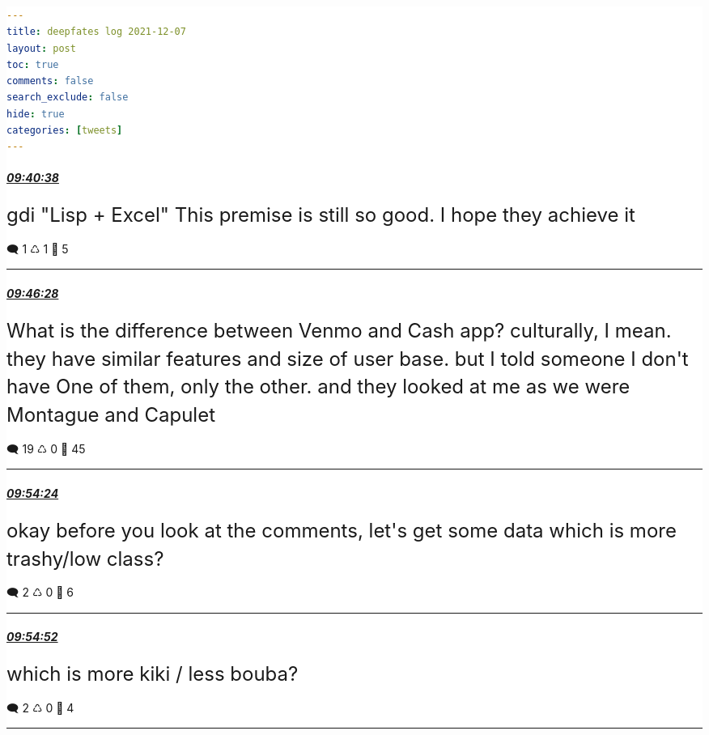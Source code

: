 ```yaml
---
title: deepfates log 2021-12-07
layout: post
toc: true
comments: false
search_exclude: false
hide: true
categories: [tweets]
---
```



#### <a href = "https://twitter.com/deepfates/status/1468259163033636866">*09:40:38*</a>

<font size="5">gdi "Lisp + Excel" This premise is still so good. I hope they achieve it</font>



🗨️ 1 ♺ 1 🤍  5   

---
    
#### <a href = "https://twitter.com/deepfates/status/1468260632927649795">*09:46:28*</a>

<font size="5">What is the difference between Venmo and Cash app?   culturally, I mean. they have similar features and size of user base. but I told someone I don't have One of them, only the other. and they looked at me as we were Montague and Capulet</font>



🗨️ 19 ♺ 0 🤍  45   

---
    
#### <a href = "https://twitter.com/deepfates/status/1468262627767947270">*09:54:24*</a>

<font size="5">okay before you look at the comments, let's get some data  which is more trashy/low class?</font>



🗨️ 2 ♺ 0 🤍  6   

---
    
#### <a href = "https://twitter.com/deepfates/status/1468262747192320002">*09:54:52*</a>

<font size="5">which is more kiki / less bouba?</font>



🗨️ 2 ♺ 0 🤍  4   

---
    